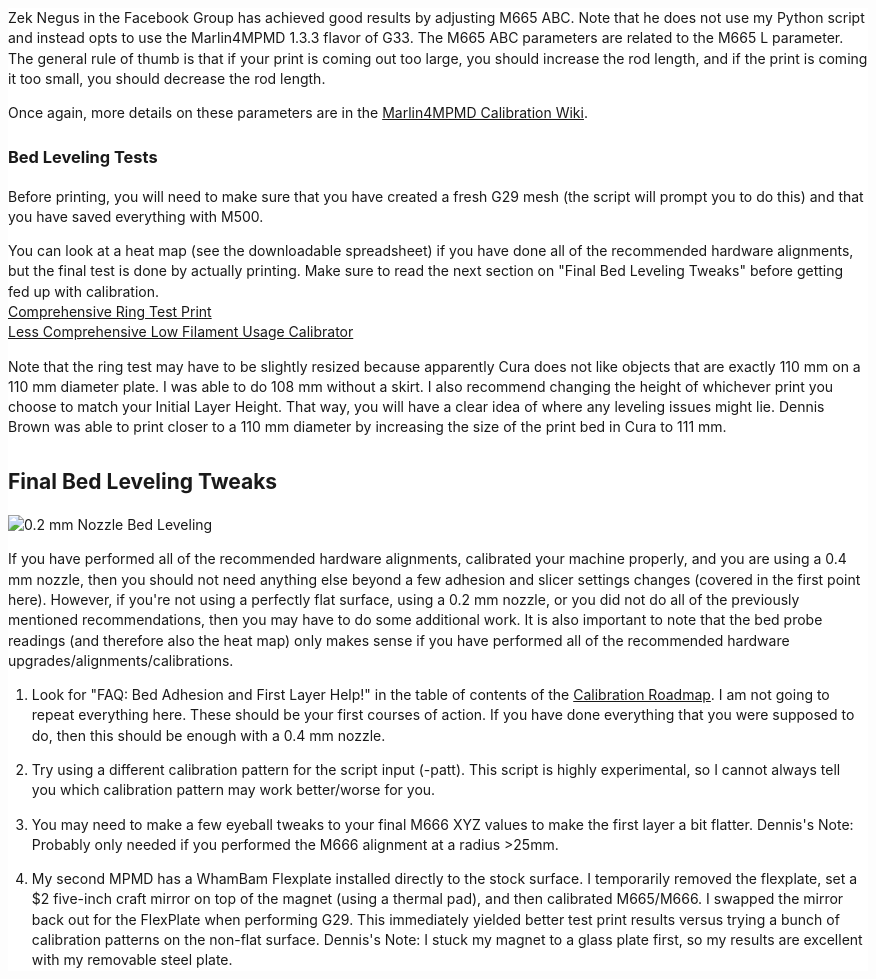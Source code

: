 Zek Negus in the Facebook Group has achieved good results by adjusting M665 ABC. Note that he does not use my Python script and instead opts to use the Marlin4MPMD 1.3.3 flavor of G33. The M665 ABC parameters are related to the M665 L parameter. The general rule of thumb is that if your print is coming out too large, you should increase the rod length, and if the print is coming it too small, you should decrease the rod length.

Once again, more details on these parameters are in the [Marlin4MPMD Calibration Wiki](https://github.com/mcheah/Marlin4MPMD/wiki/Calibration).

### Bed Leveling Tests

Before printing, you will need to make sure that you have created a fresh G29 mesh (the script will prompt you to do this) and that you have saved everything with M500.

You can look at a heat map (see the downloadable spreadsheet) if you have done all of the recommended hardware alignments, but the final test is done by actually printing. Make sure to read the next section on "Final Bed Leveling Tweaks" before getting fed up with calibration. </br>
[Comprehensive Ring Test Print](https://www.thingiverse.com/thing:3892011) </br>
[Less Comprehensive Low Filament Usage Calibrator](https://www.thingiverse.com/thing:2482476) </br>

Note that the ring test may have to be slightly resized because apparently Cura does not like objects that are exactly 110 mm on a 110 mm diameter plate. I was able to do 108 mm without a skirt. I also recommend changing the height of whichever print you choose to match your Initial Layer Height. That way, you will have a clear idea of where any leveling issues might lie. Dennis Brown was able to print closer to a 110 mm diameter by increasing the size of the print bed in Cura to 111 mm.

## Final Bed Leveling Tweaks

![0.2 mm Nozzle Bed Leveling](https://github.com/PurpleHullPeas/MPMD-AutoBedLevel-Cal/blob/master/images/BedLeveling_SmallNozzle_Final.jpg)

If you have performed all of the recommended hardware alignments, calibrated your machine properly, and you are using a 0.4 mm nozzle, then you should not need anything else beyond a few adhesion and slicer settings changes (covered in the first point here). However, if you're not using a perfectly flat surface, using a 0.2 mm nozzle, or you did not do all of the previously mentioned recommendations, then you may have to do some additional work. It is also important to note that the bed probe readings (and therefore also the heat map) only makes sense if you have performed all of the recommended hardware upgrades/alignments/calibrations.

1. Look for "FAQ: Bed Adhesion and First Layer Help!" in the table of contents of the [Calibration Roadmap](https://www.reddit.com/r/mpminidelta/comments/bzm1s2/updated_mpmd_calibration_guide_and_faq/). I am not going to repeat everything here. These should be your first courses of action. If you have done everything that you were supposed to do, then this should be enough with a 0.4 mm nozzle.

2. Try using a different calibration pattern for the script input (-patt). This script is highly experimental, so I cannot always tell you which calibration pattern may work better/worse for you. 

3. You may need to make a few eyeball tweaks to your final M666 XYZ values to make the first layer a bit flatter. Dennis's Note: Probably only needed if you performed the M666 alignment at a radius >25mm. 

4. My second MPMD has a WhamBam Flexplate installed directly to the stock surface. I temporarily removed the flexplate, set a $2 five-inch craft mirror on top of the magnet (using a thermal pad), and then calibrated M665/M666. I swapped the mirror back out for the FlexPlate when performing G29. This immediately yielded better test print results versus trying a bunch of calibration patterns on the non-flat surface. Dennis's Note: I stuck my magnet to a glass plate first, so my results are excellent with my removable steel plate.
